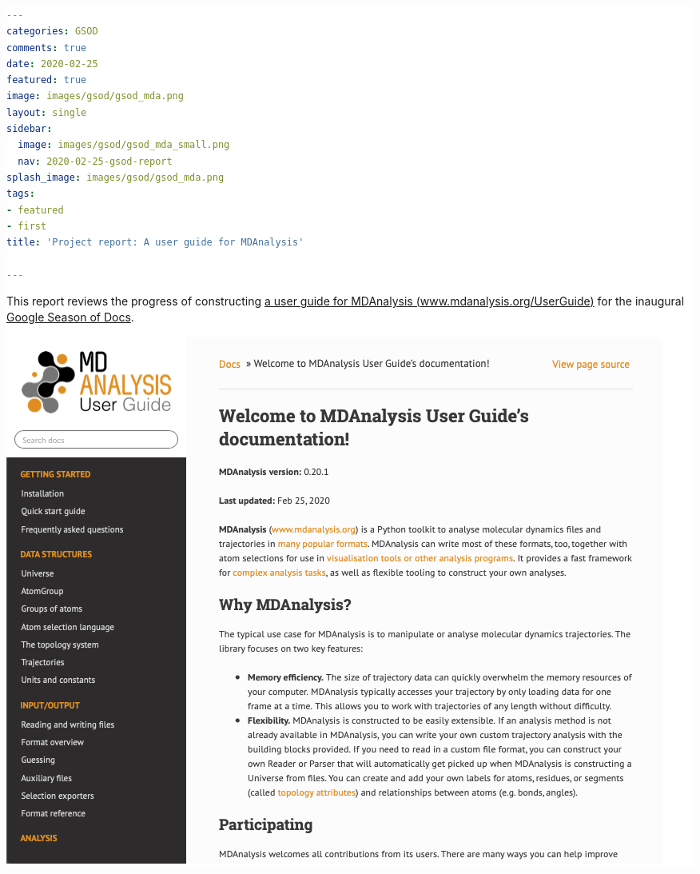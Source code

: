 ```yaml
---
categories: GSOD
comments: true
date: 2020-02-25
featured: true
image: images/gsod/gsod_mda.png
layout: single
sidebar:
  image: images/gsod/gsod_mda_small.png
  nav: 2020-02-25-gsod-report
splash_image: images/gsod/gsod_mda.png
tags:
- featured
- first
title: 'Project report: A user guide for MDAnalysis'

---
```


This report reviews the progress of constructing [a user guide for MDAnalysis (www.mdanalysis.org/UserGuide)](https://www.mdanalysis.org/UserGuide/) for the inaugural [Google Season of Docs](https://developers.google.com/season-of-docs).


<a href="https://www.mdanalysis.org/UserGuide/">
  <img src="../images/gsod/mda_userguide.png" alt="MDAnalysis user guide screenshot">
</a>
